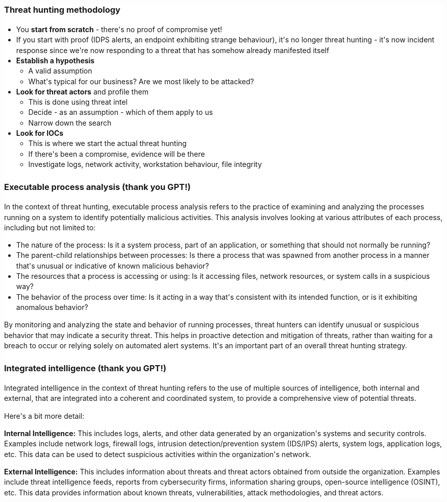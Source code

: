### Threat hunting methodology

- You **start from scratch** - there's no proof of compromise yet!
- If you start with proof (IDPS alerts, an endpoint exhibiting strange behaviour), it's no longer threat hunting - it's now incident response since we're now responding to a threat that has somehow already manifested itself
- **Establish a hypothesis**
	- A valid assumption
	- What's typical for our business? Are we most likely to be attacked?
- **Look for threat actors** and profile them
	- This is done using threat intel
	- Decide - as an assumption - which of them apply to us
	- Narrow down the search
- **Look for IOCs**
	- This is where we start the actual threat hunting
	- If there's been a compromise, evidence will be there
	- Investigate logs, network activity, workstation behaviour, file integrity

### Executable process analysis (thank you GPT!)

In the context of threat hunting, executable process analysis refers to the practice of examining and analyzing the processes running on a system to identify potentially malicious activities. This analysis involves looking at various attributes of each process, including but not limited to:

- The nature of the process: Is it a system process, part of an application, or something that should not normally be running?
- The parent-child relationships between processes: Is there a process that was spawned from another process in a manner that's unusual or indicative of known malicious behavior?
- The resources that a process is accessing or using: Is it accessing files, network resources, or system calls in a suspicious way?
- The behavior of the process over time: Is it acting in a way that's consistent with its intended function, or is it exhibiting anomalous behavior?

By monitoring and analyzing the state and behavior of running processes, threat hunters can identify unusual or suspicious behavior that may indicate a security threat. This helps in proactive detection and mitigation of threats, rather than waiting for a breach to occur or relying solely on automated alert systems. It's an important part of an overall threat hunting strategy.

### Integrated intelligence (thank you GPT!)

Integrated intelligence in the context of threat hunting refers to the use of multiple sources of intelligence, both internal and external, that are integrated into a coherent and coordinated system, to provide a comprehensive view of potential threats.

Here's a bit more detail:

**Internal Intelligence:** This includes logs, alerts, and other data generated by an organization's systems and security controls. Examples include network logs, firewall logs, intrusion detection/prevention system (IDS/IPS) alerts, system logs, application logs, etc. This data can be used to detect suspicious activities within the organization's network.

**External Intelligence:** This includes information about threats and threat actors obtained from outside the organization. Examples include threat intelligence feeds, reports from cybersecurity firms, information sharing groups, open-source intelligence (OSINT), etc. This data provides information about known threats, vulnerabilities, attack methodologies, and threat actors.
